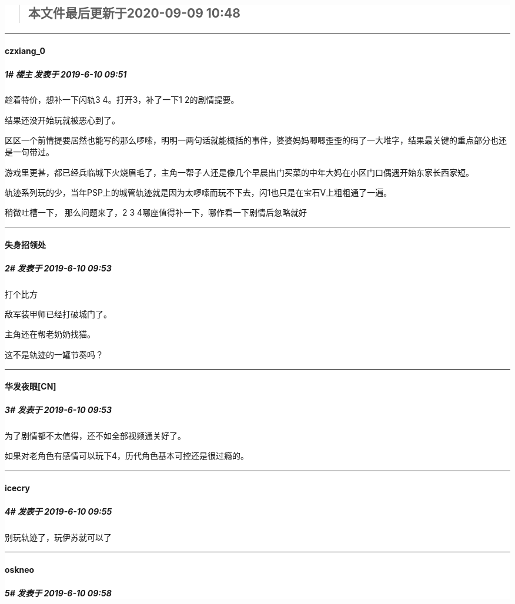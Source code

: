 > ## **本文件最后更新于2020-09-09 10:48** 


-----

####  czxiang_0  
##### 1#       楼主       发表于 2019-6-10 09:51


趁着特价，想补一下闪轨3 4。打开3，补了一下1 2的剧情提要。

结果还没开始玩就被恶心到了。

区区一个前情提要居然也能写的那么啰嗦，明明一两句话就能概括的事件，婆婆妈妈唧唧歪歪的码了一大堆字，结果最关键的重点部分也还是一句带过。


游戏里更甚，都已经兵临城下火烧眉毛了，主角一帮子人还是像几个早晨出门买菜的中年大妈在小区门口偶遇开始东家长西家短。


轨迹系列玩的少，当年PSP上的城管轨迹就是因为太啰嗦而玩不下去，闪1也只是在宝石V上粗粗通了一遍。


稍微吐槽一下， 那么问题来了，2 3 4哪座值得补一下，哪作看一下剧情后忽略就好


-----

####  失身招领处  
##### 2#       发表于 2019-6-10 09:53


打个比方

敌军装甲师已经打破城门了。

主角还在帮老奶奶找猫。

这不是轨迹的一罐节奏吗？


-----

####  华发夜眼[CN]  
##### 3#       发表于 2019-6-10 09:53


为了剧情都不太值得，还不如全部视频通关好了。

如果对老角色有感情可以玩下4，历代角色基本可控还是很过瘾的。


-----

####  icecry  
##### 4#       发表于 2019-6-10 09:55


别玩轨迹了，玩伊苏就可以了


-----

####  oskneo  
##### 5#       发表于 2019-6-10 09:58
